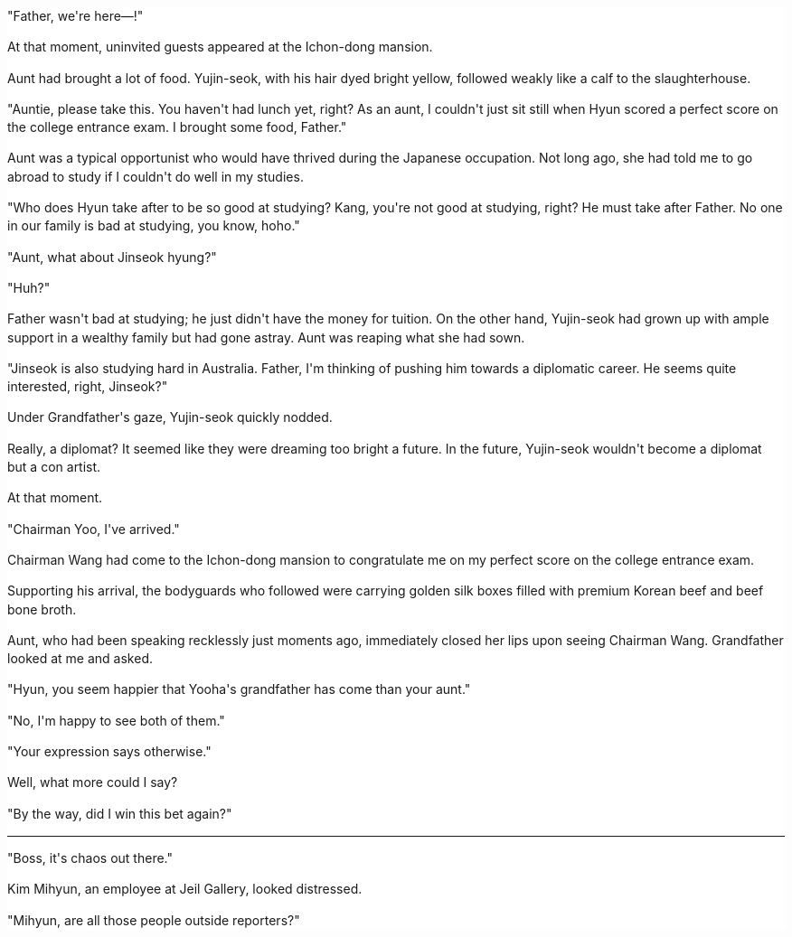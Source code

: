 "Father, we're here—!"

At that moment, uninvited guests appeared at the Ichon-dong mansion.

Aunt had brought a lot of food. Yujin-seok, with his hair dyed bright yellow, followed weakly like a calf to the slaughterhouse.

"Auntie, please take this. You haven't had lunch yet, right? As an aunt, I couldn't just sit still when Hyun scored a perfect score on the college entrance exam. I brought some food, Father."

Aunt was a typical opportunist who would have thrived during the Japanese occupation. Not long ago, she had told me to go abroad to study if I couldn't do well in my studies.

"Who does Hyun take after to be so good at studying? Kang, you're not good at studying, right? He must take after Father. No one in our family is bad at studying, you know, hoho."

"Aunt, what about Jinseok hyung?"

"Huh?"

Father wasn't bad at studying; he just didn't have the money for tuition. On the other hand, Yujin-seok had grown up with ample support in a wealthy family but had gone astray. Aunt was reaping what she had sown.

"Jinseok is also studying hard in Australia. Father, I'm thinking of pushing him towards a diplomatic career. He seems quite interested, right, Jinseok?"

Under Grandfather's gaze, Yujin-seok quickly nodded.

Really, a diplomat? It seemed like they were dreaming too bright a future. In the future, Yujin-seok wouldn't become a diplomat but a con artist.

At that moment.

"Chairman Yoo, I've arrived."

Chairman Wang had come to the Ichon-dong mansion to congratulate me on my perfect score on the college entrance exam.

Supporting his arrival, the bodyguards who followed were carrying golden silk boxes filled with premium Korean beef and beef bone broth.

Aunt, who had been speaking recklessly just moments ago, immediately closed her lips upon seeing Chairman Wang. Grandfather looked at me and asked.

"Hyun, you seem happier that Yooha's grandfather has come than your aunt."

"No, I'm happy to see both of them."

"Your expression says otherwise."

Well, what more could I say?

"By the way, did I win this bet again?"

* * *

"Boss, it's chaos out there."

Kim Mihyun, an employee at Jeil Gallery, looked distressed.

"Mihyun, are all those people outside reporters?"
